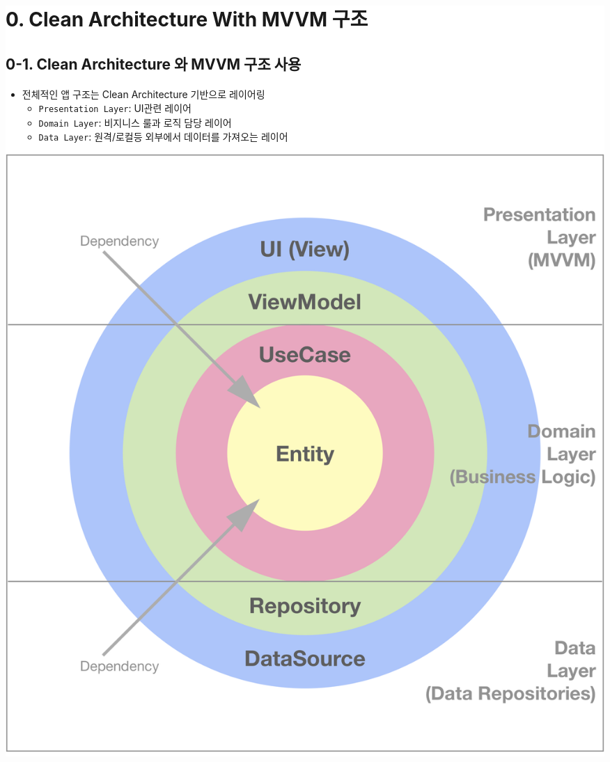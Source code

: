 
# 0. Clean Architecture With MVVM 구조

## 0-1. Clean Architecture 와 MVVM 구조 사용
- 전체적인 앱 구조는 Clean Architecture 기반으로 레이어링
  - `Presentation Layer`: UI관련 레이어
  - `Domain Layer`: 비지니스 룰과 로직 담당 레이어
  - `Data Layer`: 원격/로컬등 외부에서 데이터를 가져오는 레이어

![cleanArchitecture](/assets/images/post/cleanArchitecture/cleanarchitecture.png)
